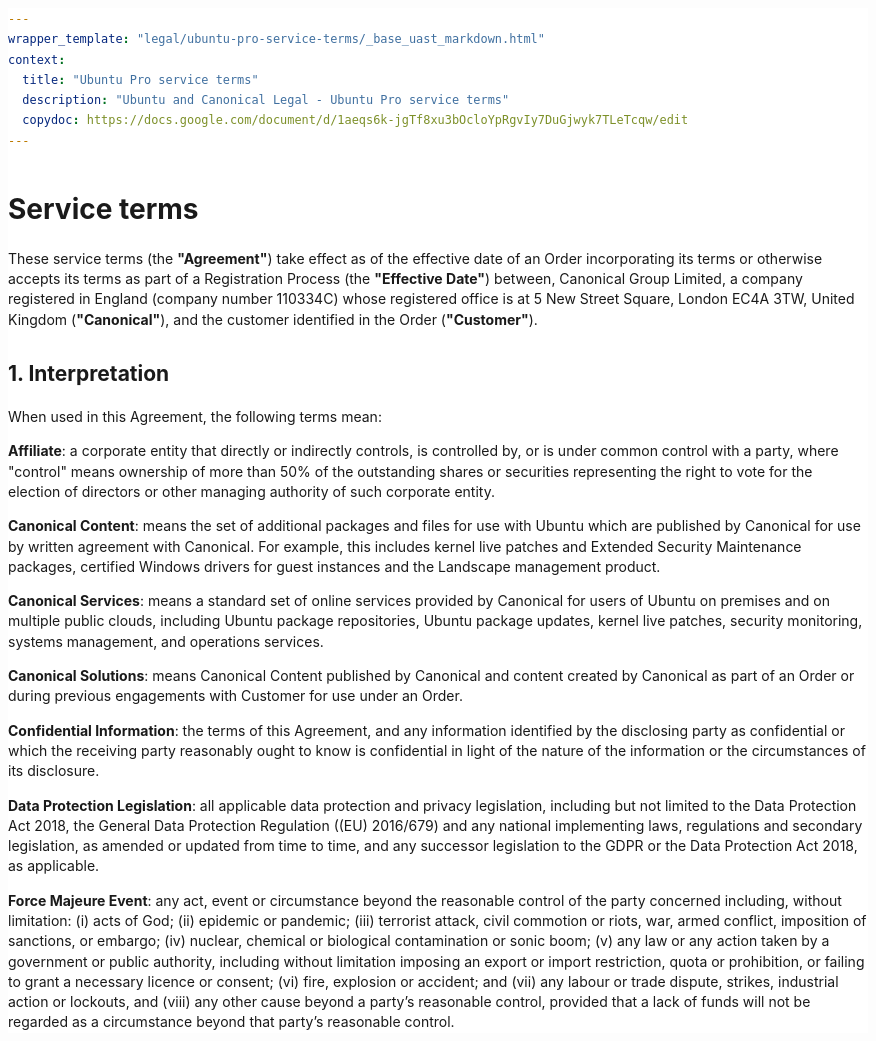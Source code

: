 ```yaml
---
wrapper_template: "legal/ubuntu-pro-service-terms/_base_uast_markdown.html"
context:
  title: "Ubuntu Pro service terms"
  description: "Ubuntu and Canonical Legal - Ubuntu Pro service terms"
  copydoc: https://docs.google.com/document/d/1aeqs6k-jgTf8xu3bOcloYpRgvIy7DuGjwyk7TLeTcqw/edit
---
```


# Service terms

These service terms (the **"Agreement"**) take effect as of the effective date of an Order incorporating its terms or otherwise accepts its terms as part of a Registration Process (the **"Effective Date"**) between, Canonical Group Limited, a company registered in England (company number 110334C) whose registered office is at 5 New Street Square, London EC4A 3TW, United Kingdom (**"Canonical"**), and the customer identified in the Order (**"Customer"**).

<h2>1. Interpretation</h2>

When used in this Agreement, the following terms mean:

**Affiliate**: a corporate entity that directly or indirectly controls, is controlled by, or is under common control with a party, where "control" means ownership of more than 50% of the outstanding shares or securities representing the right to vote for the election of directors or other managing authority of such corporate entity.

**Canonical Content**: means the set of additional packages and files for use with Ubuntu which are published by Canonical for use by written agreement with Canonical. For example, this includes kernel live patches and Extended Security Maintenance packages, certified Windows drivers for guest instances and the Landscape management product.

**Canonical Services**: means a standard set of online services provided by Canonical for users of Ubuntu on premises and on multiple public clouds, including Ubuntu package repositories, Ubuntu package updates, kernel live patches, security monitoring, systems management, and operations services.

**Canonical Solutions**: means Canonical Content published by Canonical and content created by Canonical as part of an Order or during previous engagements with Customer for use under an Order.

**Confidential Information**: the terms of this Agreement, and any information identified by the disclosing party as confidential or which the receiving party reasonably ought to know is confidential in light of the nature of the information or the circumstances of its disclosure.

**Data Protection Legislation**: all applicable data protection and privacy legislation, including but not limited to the Data Protection Act 2018, the General Data Protection Regulation ((EU) 2016/679) and any national implementing laws, regulations and secondary legislation, as amended or updated from time to time, and any successor legislation to the GDPR or the Data Protection Act 2018, as applicable.

**Force Majeure Event**: any act, event or circumstance beyond the reasonable control of the party concerned including, without limitation: (i) acts of God; (ii) epidemic or pandemic; (iii) terrorist attack, civil commotion or riots, war, armed conflict, imposition of sanctions, or embargo; (iv) nuclear, chemical or biological contamination or sonic boom; (v) any law or any action taken by a government or public authority, including without limitation imposing an export or import restriction, quota or prohibition, or failing to grant a necessary licence or consent; (vi) fire, explosion or accident; and (vii) any labour or trade dispute, strikes, industrial action or lockouts, and (viii) any other cause beyond a party’s reasonable control, provided that a lack of funds will not be regarded as a circumstance beyond that party’s reasonable control.
